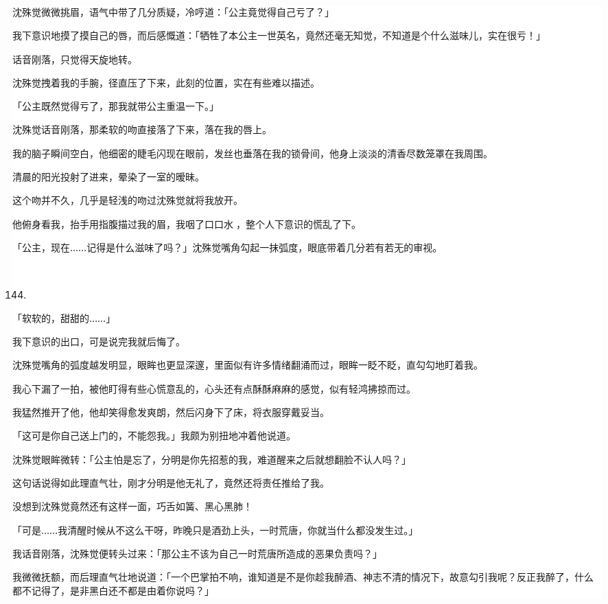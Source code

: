 
沈殊觉微微挑眉，语气中带了几分质疑，冷哼道：「公主竟觉得自己亏了？」


我下意识地摸了摸自己的唇，而后感慨道：「牺牲了本公主一世英名，竟然还毫无知觉，不知道是个什么滋味儿，实在很亏！」


话音刚落，只觉得天旋地转。


沈殊觉拽着我的手腕，径直压了下来，此刻的位置，实在有些难以描述。


「公主既然觉得亏了，那我就带公主重温一下。」


沈殊觉话音刚落，那柔软的吻直接落了下来，落在我的唇上。


我的脑子瞬间空白，他细密的睫毛闪现在眼前，发丝也垂落在我的锁骨间，他身上淡淡的清香尽数笼罩在我周围。


清晨的阳光投射了进来，晕染了一室的暧昧。


这个吻并不久，几乎是轻浅的吻过沈殊觉就将我放开。


他俯身看我，抬手用指腹描过我的眉，我咽了口口水 ，整个人下意识的慌乱了下。


「公主，现在……记得是什么滋味了吗？」沈殊觉嘴角勾起一抹弧度，眼底带着几分若有若无的审视。


 


144.


「软软的，甜甜的……」


我下意识的出口，可是说完我就后悔了。


沈殊觉嘴角的弧度越发明显，眼眸也更显深邃，里面似有许多情绪翻涌而过，眼眸一眨不眨，直勾勾地盯着我。


我心下漏了一拍，被他盯得有些心慌意乱的，心头还有点酥酥麻麻的感觉，似有轻鸿拂掠而过。


我猛然推开了他，他却笑得愈发爽朗，然后闪身下了床，将衣服穿戴妥当。


「这可是你自己送上门的，不能怨我。」我颇为别扭地冲着他说道。


沈殊觉眼眸微转：「公主怕是忘了，分明是你先招惹的我，难道醒来之后就想翻脸不认人吗？」


这句话说得如此理直气壮，刚才分明是他无礼了，竟然还将责任推给了我。


没想到沈殊觉竟然还有这样一面，巧舌如簧、黑心黑肺！


「可是……我清醒时候从不这么干呀，昨晚只是酒劲上头，一时荒唐，你就当什么都没发生过。」


我话音刚落，沈殊觉便转头过来：「那公主不该为自己一时荒唐所造成的恶果负责吗？」


我微微抚额，而后理直气壮地说道：「一个巴掌拍不响，谁知道是不是你趁我醉酒、神志不清的情况下，故意勾引我呢？反正我醉了，什么都不记得了，是非黑白还不都是由着你说吗？」
